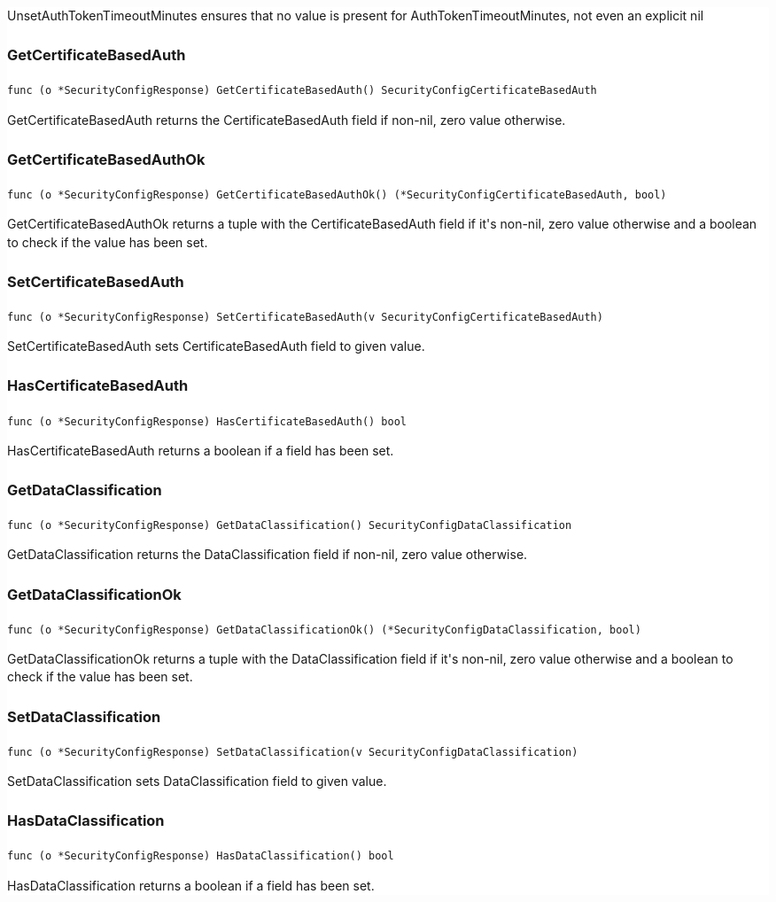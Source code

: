 UnsetAuthTokenTimeoutMinutes ensures that no value is present for AuthTokenTimeoutMinutes, not even an explicit nil
### GetCertificateBasedAuth

`func (o *SecurityConfigResponse) GetCertificateBasedAuth() SecurityConfigCertificateBasedAuth`

GetCertificateBasedAuth returns the CertificateBasedAuth field if non-nil, zero value otherwise.

### GetCertificateBasedAuthOk

`func (o *SecurityConfigResponse) GetCertificateBasedAuthOk() (*SecurityConfigCertificateBasedAuth, bool)`

GetCertificateBasedAuthOk returns a tuple with the CertificateBasedAuth field if it's non-nil, zero value otherwise
and a boolean to check if the value has been set.

### SetCertificateBasedAuth

`func (o *SecurityConfigResponse) SetCertificateBasedAuth(v SecurityConfigCertificateBasedAuth)`

SetCertificateBasedAuth sets CertificateBasedAuth field to given value.

### HasCertificateBasedAuth

`func (o *SecurityConfigResponse) HasCertificateBasedAuth() bool`

HasCertificateBasedAuth returns a boolean if a field has been set.

### GetDataClassification

`func (o *SecurityConfigResponse) GetDataClassification() SecurityConfigDataClassification`

GetDataClassification returns the DataClassification field if non-nil, zero value otherwise.

### GetDataClassificationOk

`func (o *SecurityConfigResponse) GetDataClassificationOk() (*SecurityConfigDataClassification, bool)`

GetDataClassificationOk returns a tuple with the DataClassification field if it's non-nil, zero value otherwise
and a boolean to check if the value has been set.

### SetDataClassification

`func (o *SecurityConfigResponse) SetDataClassification(v SecurityConfigDataClassification)`

SetDataClassification sets DataClassification field to given value.

### HasDataClassification

`func (o *SecurityConfigResponse) HasDataClassification() bool`

HasDataClassification returns a boolean if a field has been set.
